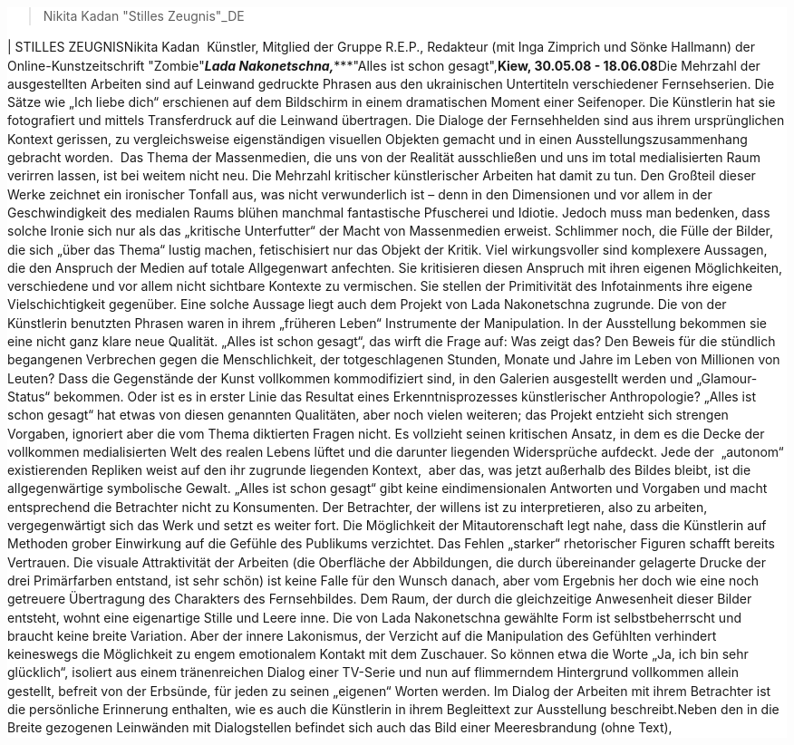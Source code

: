 
>Nikita Kadan "Stilles Zeugnis"\_DE





| STILLES ZEUGNISNikita Kadan  Künstler, Mitglied der Gruppe R.E.P., Redakteur (mit Inga Zimprich und Sönke Hallmann) der Online-Kunstzeitschrift "Zombie"***Lada Nakonetschna,******"Alles ist schon gesagt",******Kiew, 30.05.08 - 18.06.08******Die Mehrzahl der ausgestellten Arbeiten sind auf Leinwand gedruckte Phrasen aus 
den ukrainischen Untertiteln verschiedener Fernsehserien. Die Sätze wie „Ich liebe
dich“ erschienen auf dem Bildschirm in einem dramatischen Moment einer
Seifenoper. Die Künstlerin hat sie fotografiert und mittels Transferdruck auf
die Leinwand übertragen. Die Dialoge der Fernsehhelden sind aus ihrem
ursprünglichen Kontext gerissen, zu vergleichsweise eigenständigen visuellen
Objekten gemacht und in einen Ausstellungszusammenhang gebracht worden. 
Das Thema der Massenmedien, die uns von der Realität ausschließen und uns im 
total medialisierten Raum verirren lassen, ist bei weitem nicht neu. Die Mehrzahl
kritischer künstlerischer Arbeiten hat damit zu tun. Den Großteil dieser Werke
zeichnet ein ironischer Tonfall aus, was nicht verwunderlich ist – denn in den
Dimensionen und vor allem in der Geschwindigkeit des medialen Raums blühen
manchmal fantastische Pfuscherei und Idiotie. Jedoch muss man bedenken, dass
solche Ironie sich nur als das „kritische Unterfutter“ der Macht von
Massenmedien erweist. Schlimmer noch, die Fülle der Bilder, die sich „über das
Thema“ lustig machen, fetischisiert nur das Objekt der Kritik. Viel wirkungsvoller
sind komplexere Aussagen, die den Anspruch der Medien auf totale Allgegenwart
anfechten. Sie kritisieren diesen Anspruch mit ihren eigenen Möglichkeiten,
verschiedene und vor allem nicht sichtbare Kontexte zu vermischen. Sie stellen
der Primitivität des Infotainments ihre eigene Vielschichtigkeit gegenüber.
Eine solche Aussage liegt auch dem Projekt von Lada Nakonetschna zugrunde.
Die von der Künstlerin benutzten Phrasen waren in ihrem „früheren Leben“ 
Instrumente der Manipulation. In der Ausstellung bekommen sie eine nicht ganz klare 
neue Qualität. „Alles ist schon gesagt“, das wirft die Frage auf: Was zeigt das? Den
Beweis für die stündlich begangenen Verbrechen gegen die Menschlichkeit, der
totgeschlagenen Stunden, Monate und Jahre im Leben von Millionen von Leuten?
Dass die Gegenstände der Kunst vollkommen kommodifiziert sind, in den Galerien
ausgestellt werden und „Glamour-Status“ bekommen. Oder ist es in erster Linie
das Resultat eines Erkenntnisprozesses künstlerischer Anthropologie?
„Alles ist schon gesagt“ hat etwas von diesen genannten Qualitäten, aber
noch vielen weiteren; das Projekt entzieht sich strengen Vorgaben, ignoriert
aber die vom Thema diktierten Fragen nicht. Es vollzieht seinen kritischen
Ansatz, in dem es die Decke der vollkommen medialisierten Welt des realen
Lebens lüftet und die darunter liegenden Widersprüche aufdeckt. Jede der  
„autonom“ existierenden Repliken weist auf den ihr zugrunde liegenden Kontext,  
aber das, was jetzt außerhalb des Bildes bleibt, ist die allgegenwärtige 
symbolische Gewalt.
„Alles ist schon gesagt“ gibt keine eindimensionalen Antworten und Vorgaben
und macht entsprechend die Betrachter nicht zu Konsumenten. Der Betrachter, 
der willens ist zu interpretieren, also zu arbeiten, vergegenwärtigt sich das Werk
und setzt es weiter fort. Die Möglichkeit der Mitautorenschaft legt nahe, dass
die Künstlerin auf Methoden grober Einwirkung auf die Gefühle des Publikums
verzichtet. Das Fehlen „starker“ rhetorischer Figuren schafft bereits
Vertrauen. Die visuale Attraktivität der Arbeiten (die Oberfläche der
Abbildungen, die durch übereinander gelagerte Drucke der drei Primärfarben
entstand, ist sehr schön) ist keine Falle für den Wunsch danach, aber vom
Ergebnis her doch wie eine noch getreuere Übertragung des Charakters des
Fernsehbildes. Dem Raum, der durch die gleichzeitige Anwesenheit dieser Bilder
entsteht, wohnt eine eigenartige Stille und Leere inne. Die von Lada
Nakonetschna gewählte Form ist selbstbeherrscht und braucht keine breite
Variation. Aber der innere Lakonismus, der Verzicht auf die Manipulation des
Gefühlten verhindert keineswegs die Möglichkeit zu engem emotionalem Kontakt
mit dem Zuschauer. So können etwa die Worte „Ja, ich bin sehr glücklich“,
isoliert aus einem tränenreichen Dialog einer TV-Serie und nun auf flimmerndem
Hintergrund vollkommen allein gestellt, befreit von der Erbsünde, für jeden zu
seinen „eigenen“ Worten werden. Im Dialog der Arbeiten mit ihrem Betrachter ist
die persönliche Erinnerung enthalten, wie es auch die Künstlerin in ihrem
Begleittext zur Ausstellung beschreibt.Neben den in die Breite gezogenen Leinwänden mit
Dialogstellen befindet sich auch das Bild einer Meeresbrandung (ohne Text),